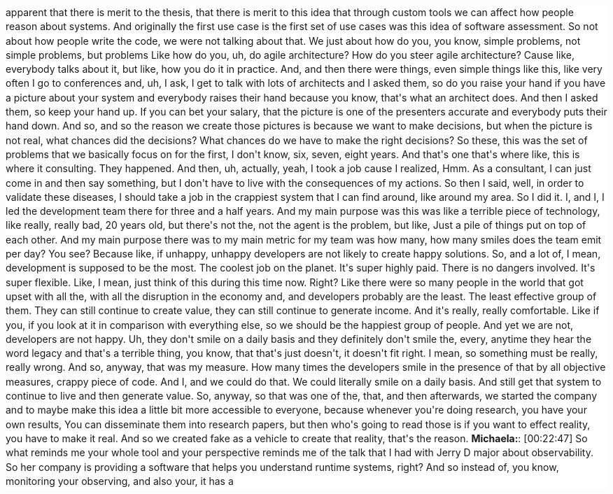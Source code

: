 apparent that there is merit to the thesis, that there is merit to this idea 
that through custom tools we can affect how people reason about systems. And 
originally the first use case is the first set of use cases was this idea of 
software assessment.
So not about how people write the code, we were not talking about that. We just 
about how do you, you know, simple problems, not simple problems, but problems
Like how do you, uh, do agile architecture? How do you steer agile architecture? 
Cause like, everybody talks about it, but like, how you do it in 
practice.
And, and then there were things, even simple things like this, like very often I 
go to conferences and, uh, I ask, I get to talk with lots of architects and I 
asked them, so do you raise your hand if you have a picture about your system 
and everybody raises their hand because you know, that's what an architect does.
And then I asked them, so keep your hand up. If you can bet your salary, that 
the picture is one of the presenters accurate and everybody puts their hand 
down. And so, and so the reason we create those pictures is because we want to 
make decisions, but when the picture is not real, what chances did the 
decisions?
What chances do we have to make the right decisions? So these, this was the set 
of problems that we basically focus on for the first, I don't know, six, seven, 
eight years. And that's one that's where like, this is where it consulting. They 
happened. And then, uh, actually, yeah, I took a job cause I realized, Hmm.
As a consultant, I can just come in and then say something, but I don't have to 
live with the consequences of my actions. So then I said, well, in order 
to validate these diseases, I should take a job in the crappiest system that I 
can find around, like around my area. So I did it. I, and I, I led the 
development team there for three and a half years.
And my main purpose was this was like a terrible piece of technology, like 
really, really bad, 20 years old, but there's not the, not the agent is the 
problem, but like, Just a pile of things put on top of each other. And my main 
purpose there was to my main metric for my team was how many, how many smiles 
does the team emit per day?
You see? Because like, if unhappy, unhappy developers are not likely to create 
happy solutions. So, and a lot of, I mean, development is supposed to be 
the most. The coolest job on the planet. It's super highly paid. There is no 
dangers involved. It's super flexible. Like, I mean, just think of this during 
this time now.
Right? Like there were so many people in the world that got upset with all the, 
with all the disruption in the economy and, and developers probably are the 
least. The least effective group of them. They can still continue to create value, 
they can still continue to generate income. And it's really, really comfortable.
Like if you, if you look at it in comparison with everything else, so we should 
be the happiest group of people. And yet we are not, developers are not happy. 
Uh, they don't smile on a daily basis and they definitely don't smile the, 
every, anytime they hear the word legacy and that's a terrible thing, you know, 
that that's just doesn't, it doesn't fit right.
I mean, so something must be really, really wrong. And so, anyway, that 
was my measure. How many times the developers smile in the presence of that by 
all objective measures, crappy piece of code. And I, and we could do that. We 
could literally smile on a daily basis. And still get that system to continue to 
live and then generate value.
So, anyway, so that was one of the, that, and then afterwards, we started the 
company and to maybe make this idea a little bit more accessible to 
everyone, because whenever you're doing research, you have your own results, You 
can disseminate them into research papers, but then who's going to 
read those 
is if you want to effect reality, you have to make it real. And so we 
created fake as a vehicle to create that reality, that's the 
reason. 
**Michaela:**: [00:22:47] So what reminds me your whole tool and your 
perspective reminds me of the talk that I had with Jerry D major about 
observability. So her company is providing a software that helps you understand 
runtime systems, right?
And so instead of, you know, monitoring your observing, and also your, it has a 